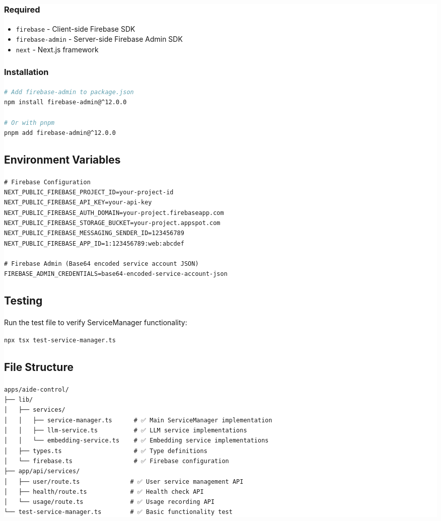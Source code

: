 ### Required

- `firebase` - Client-side Firebase SDK
- `firebase-admin` - Server-side Firebase Admin SDK
- `next` - Next.js framework

### Installation

```bash
# Add firebase-admin to package.json
npm install firebase-admin@^12.0.0

# Or with pnpm
pnpm add firebase-admin@^12.0.0
```

## Environment Variables

```env
# Firebase Configuration
NEXT_PUBLIC_FIREBASE_PROJECT_ID=your-project-id
NEXT_PUBLIC_FIREBASE_API_KEY=your-api-key
NEXT_PUBLIC_FIREBASE_AUTH_DOMAIN=your-project.firebaseapp.com
NEXT_PUBLIC_FIREBASE_STORAGE_BUCKET=your-project.appspot.com
NEXT_PUBLIC_FIREBASE_MESSAGING_SENDER_ID=123456789
NEXT_PUBLIC_FIREBASE_APP_ID=1:123456789:web:abcdef

# Firebase Admin (Base64 encoded service account JSON)
FIREBASE_ADMIN_CREDENTIALS=base64-encoded-service-account-json
```

## Testing

Run the test file to verify ServiceManager functionality:

```bash
npx tsx test-service-manager.ts
```

## File Structure

```
apps/aide-control/
├── lib/
│   ├── services/
│   │   ├── service-manager.ts      # ✅ Main ServiceManager implementation
│   │   ├── llm-service.ts          # ✅ LLM service implementations
│   │   └── embedding-service.ts    # ✅ Embedding service implementations
│   ├── types.ts                    # ✅ Type definitions
│   └── firebase.ts                 # ✅ Firebase configuration
├── app/api/services/
│   ├── user/route.ts              # ✅ User service management API
│   ├── health/route.ts            # ✅ Health check API
│   └── usage/route.ts             # ✅ Usage recording API
└── test-service-manager.ts        # ✅ Basic functionality test
```
